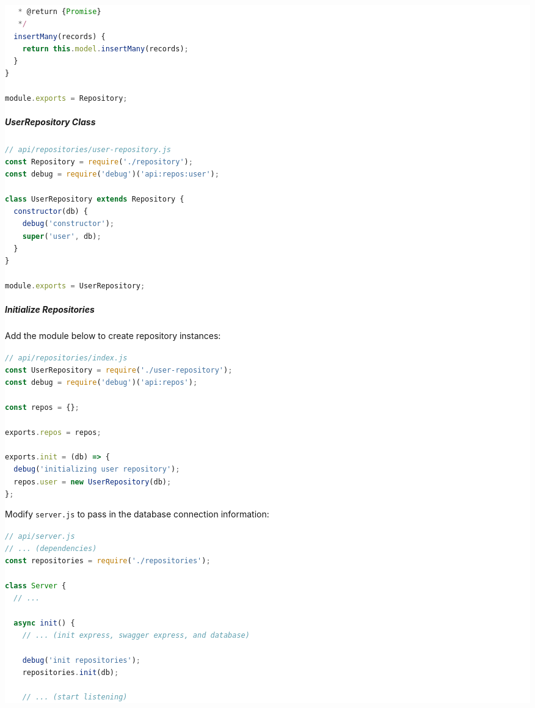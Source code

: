 ~~~javascript
   * @return {Promise}
   */
  insertMany(records) {
    return this.model.insertMany(records);
  }
}

module.exports = Repository;

~~~

##### UserRepository Class

~~~javascript
// api/repositories/user-repository.js
const Repository = require('./repository');
const debug = require('debug')('api:repos:user');

class UserRepository extends Repository {
  constructor(db) {
    debug('constructor');
    super('user', db);
  }
}

module.exports = UserRepository;

~~~

##### Initialize Repositories

Add the module below to create repository instances:

~~~javascript
// api/repositories/index.js
const UserRepository = require('./user-repository');
const debug = require('debug')('api:repos');

const repos = {};

exports.repos = repos;

exports.init = (db) => {
  debug('initializing user repository');
  repos.user = new UserRepository(db);
};

~~~

Modify `server.js` to pass in the database connection information:

~~~javascript
// api/server.js
// ... (dependencies)
const repositories = require('./repositories');

class Server {
  // ...

  async init() {
    // ... (init express, swagger express, and database)

    debug('init repositories');
    repositories.init(db);

    // ... (start listening)
~~~